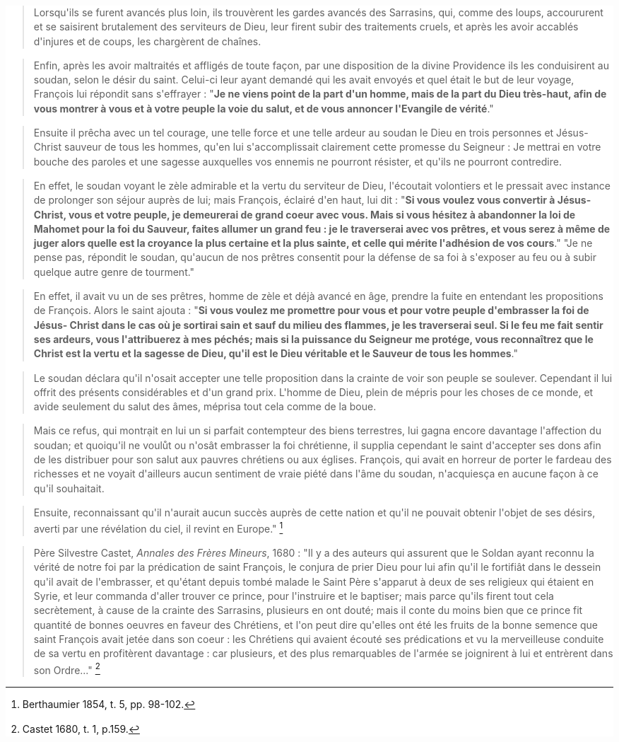 > Lorsqu'ils se furent avancés plus loin, ils trouvèrent les gardes avancés des Sarrasins, qui, comme des loups, accoururent et se saisirent brutalement des serviteurs de Dieu, leur firent subir des traitements cruels, et après les avoir accablés d'injures et de coups, les chargèrent de chaînes. 

> Enfin, après les avoir maltraités et affligés de toute façon, par une disposition de la divine Providence ils les conduisirent au soudan, selon le désir du saint. Celui-ci leur ayant demandé qui les avait envoyés et quel était le but de leur voyage, François lui répondit sans s'effrayer : "**Je ne viens point de la part d'un homme, mais de la part du Dieu très-haut, afin de vous montrer à vous et à votre peuple la voie du salut, et de vous annoncer l'Evangile de vérité**." 

> Ensuite il prêcha avec un tel courage, une telle force et une telle ardeur au soudan le Dieu en trois personnes et Jésus-Christ sauveur de tous les hommes, qu'en lui s'accomplissait clairement cette promesse du Seigneur : Je mettrai en votre bouche des paroles et une sagesse auxquelles vos ennemis ne pourront résister, et qu'ils ne pourront contredire. 

> En effet, le soudan voyant le zèle admirable et la vertu du serviteur de Dieu, l'écoutait volontiers et le pressait avec instance de prolonger son séjour auprès de lui; mais François, éclairé d'en haut, lui dit :  "**Si vous voulez vous convertir à Jésus-Christ, vous et votre peuple, je demeurerai de grand coeur avec vous. Mais si vous hésitez à abandonner la loi de Mahomet pour la foi du Sauveur, faites allumer un grand feu : je le traverserai avec vos prêtres, et vous serez à même de juger alors quelle est la croyance la plus certaine et la plus sainte, et celle qui mérite l'adhésion de vos cours**." "Je ne pense pas, répondit le soudan, qu'aucun de nos prêtres consentit pour la défense de sa foi à s'exposer au feu ou à subir quelque autre genre de tourment." 

> En effet, il avait vu un de ses prêtres, homme de zèle et déjà avancé en âge, prendre la fuite en entendant les propositions de François. Alors le saint ajouta : "**Si vous voulez me promettre pour vous et pour votre peuple d'embrasser la foi de Jésus- Christ dans le cas où je sortirai sain et sauf du milieu des flammes, je les traverserai seul. Si le feu me fait sentir ses ardeurs, vous l'attribuerez à mes péchés; mais si la puissance du Seigneur me protége, vous reconnaîtrez que le Christ est la vertu et la sagesse de Dieu, qu'il est le Dieu véritable et le Sauveur de tous les hommes**."

> Le soudan déclara qu'il n'osait accepter une telle proposition dans la crainte de voir son peuple se soulever. Cependant il lui offrit des présents considérables et d'un grand prix. L'homme de Dieu, plein de mépris pour les choses de ce monde, et avide seulement du salut des âmes, méprisa tout cela comme de la boue.  

> Mais ce refus, qui montrạit en lui un si parfait contempteur des biens terrestres, lui gagna encore davantage l'affection du soudan; et quoiqu'il ne voulůt ou n'osât embrasser la foi chrétienne, il supplia cependant le saint d'accepter ses dons afin de les distribuer pour son salut aux pauvres chrétiens ou aux églises. François, qui avait en horreur de porter le fardeau des richesses et ne voyait d'ailleurs aucun sentiment de vraie piété dans l'âme du soudan, n'acquiesça en aucune façon à ce qu'il souhaitait.

> Ensuite, reconnaissant qu'il n'aurait aucun succès auprès de cette nation et qu'il ne pouvait obtenir l'objet de ses désirs, averti par une révélation du ciel, il revint en Europe." [^2]

[^2]: Berthaumier 1854, t. 5, pp. 98-102.  

> Père Silvestre Castet, *Annales des Frères Mineurs*, 1680 : "Il y a des auteurs qui assurent que le Soldan ayant reconnu la vérité de notre foi par la prédication de saint François, le conjura de prier Dieu pour lui afin qu'il le fortifiât dans le dessein qu'il avait de l'embrasser, et qu'étant depuis tombé malade le Saint Père s'apparut à deux de ses religieux qui étaient en Syrie, et leur commanda d'aller trouver ce prince, pour l'instruire et le baptiser; mais parce qu'ils firent tout cela secrètement, à cause de la crainte des Sarrasins, plusieurs en ont douté; mais il conte du moins bien que ce prince fit quantité de bonnes oeuvres en faveur des Chrétiens, et l'on peut dire qu'elles ont été les fruits de la bonne semence que saint François avait jetée dans son coeur : les Chrétiens qui avaient écouté ses prédications et vu la merveilleuse conduite de sa vertu en profitèrent davantage : car plusieurs, et des plus remarquables de l'armée se joignirent à lui et entrèrent dans son Ordre..." [^3]


[^1]: Jacques 1676, t.1, pp. 218-219.
[^3]: Castet 1680, t. 1,  p.159.
[^4]: Castet 1680, t. 1, pp. 161-162.
[^5]: Riche 1847, pp. 89-92.